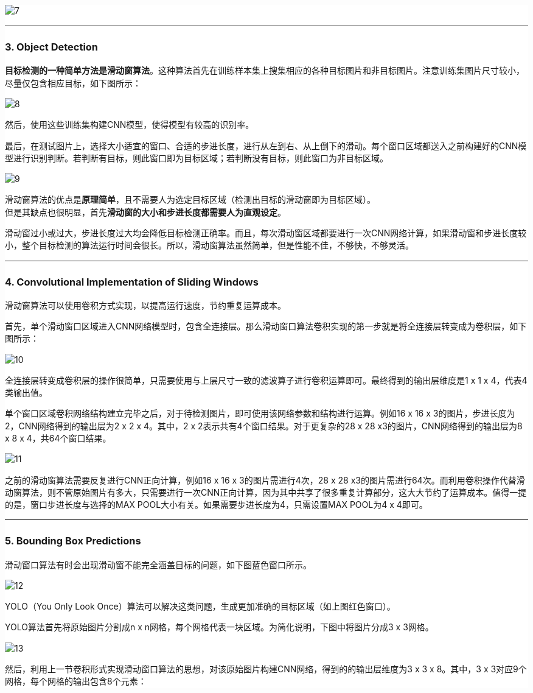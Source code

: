 ![7](https://github.com/makixi/MachineLearningNote/blob/master/DeepLearning/CNN/pic/3_7.png?raw=true)

---

### 3. Object Detection
**目标检测的一种简单方法是滑动窗算法**。这种算法首先在训练样本集上搜集相应的各种目标图片和非目标图片。注意训练集图片尺寸较小，尽量仅包含相应目标，如下图所示：

![8](https://github.com/makixi/MachineLearningNote/blob/master/DeepLearning/CNN/pic/3_8.png?raw=true)

然后，使用这些训练集构建CNN模型，使得模型有较高的识别率。

最后，在测试图片上，选择大小适宜的窗口、合适的步进长度，进行从左到右、从上倒下的滑动。每个窗口区域都送入之前构建好的CNN模型进行识别判断。若判断有目标，则此窗口即为目标区域；若判断没有目标，则此窗口为非目标区域。

![9](https://github.com/makixi/MachineLearningNote/blob/master/DeepLearning/CNN/pic/3_9.png?raw=true)

滑动窗算法的优点是**原理简单**，且不需要人为选定目标区域（检测出目标的滑动窗即为目标区域）。<br>
但是其缺点也很明显，首先**滑动窗的大小和步进长度都需要人为直观设定**。

滑动窗过小或过大，步进长度过大均会降低目标检测正确率。而且，每次滑动窗区域都要进行一次CNN网络计算，如果滑动窗和步进长度较小，整个目标检测的算法运行时间会很长。所以，滑动窗算法虽然简单，但是性能不佳，不够快，不够灵活。

---

### 4. Convolutional Implementation of Sliding Windows
滑动窗算法可以使用卷积方式实现，以提高运行速度，节约重复运算成本。

首先，单个滑动窗口区域进入CNN网络模型时，包含全连接层。那么滑动窗口算法卷积实现的第一步就是将全连接层转变成为卷积层，如下图所示：

![10](https://github.com/makixi/MachineLearningNote/blob/master/DeepLearning/CNN/pic/3_10.png?raw=true)

全连接层转变成卷积层的操作很简单，只需要使用与上层尺寸一致的滤波算子进行卷积运算即可。最终得到的输出层维度是1 x 1 x 4，代表4类输出值。

单个窗口区域卷积网络结构建立完毕之后，对于待检测图片，即可使用该网络参数和结构进行运算。例如16 x 16 x 3的图片，步进长度为2，CNN网络得到的输出层为2 x 2 x 4。其中，2 x 2表示共有4个窗口结果。对于更复杂的28 x 28 x3的图片，CNN网络得到的输出层为8 x 8 x 4，共64个窗口结果。

![11](https://github.com/makixi/MachineLearningNote/blob/master/DeepLearning/CNN/pic/3_11.png?raw=true)

之前的滑动窗算法需要反复进行CNN正向计算，例如16 x 16 x 3的图片需进行4次，28 x 28 x3的图片需进行64次。而利用卷积操作代替滑动窗算法，则不管原始图片有多大，只需要进行一次CNN正向计算，因为其中共享了很多重复计算部分，这大大节约了运算成本。值得一提的是，窗口步进长度与选择的MAX POOL大小有关。如果需要步进长度为4，只需设置MAX POOL为4 x 4即可。

---

### 5. Bounding Box Predictions
滑动窗口算法有时会出现滑动窗不能完全涵盖目标的问题，如下图蓝色窗口所示。

![12](https://github.com/makixi/MachineLearningNote/blob/master/DeepLearning/CNN/pic/3_12.png?raw=true)

YOLO（You Only Look Once）算法可以解决这类问题，生成更加准确的目标区域（如上图红色窗口）。

YOLO算法首先将原始图片分割成n x n网格，每个网格代表一块区域。为简化说明，下图中将图片分成3 x 3网格。

![13](https://github.com/makixi/MachineLearningNote/blob/master/DeepLearning/CNN/pic/3_13.png?raw=true)

然后，利用上一节卷积形式实现滑动窗口算法的思想，对该原始图片构建CNN网络，得到的的输出层维度为3 x 3 x 8。其中，3 x 3对应9个网格，每个网格的输出包含8个元素：
